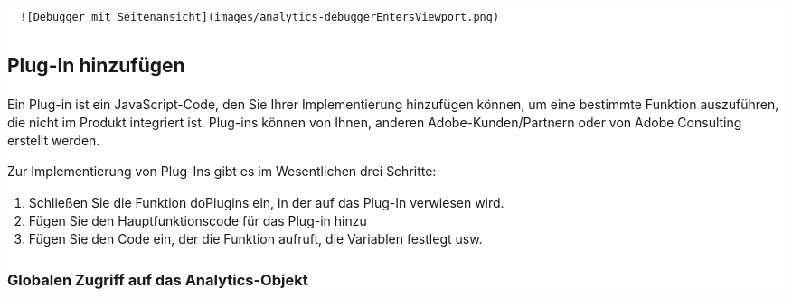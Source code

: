       ![Debugger mit Seitenansicht](images/analytics-debuggerEntersViewport.png)

## Plug-In hinzufügen

Ein Plug-in ist ein JavaScript-Code, den Sie Ihrer Implementierung hinzufügen können, um eine bestimmte Funktion auszuführen, die nicht im Produkt integriert ist. Plug-ins können von Ihnen, anderen Adobe-Kunden/Partnern oder von Adobe Consulting erstellt werden.

Zur Implementierung von Plug-Ins gibt es im Wesentlichen drei Schritte:

1. Schließen Sie die Funktion doPlugins ein, in der auf das Plug-In verwiesen wird.
1. Fügen Sie den Hauptfunktionscode für das Plug-in hinzu
1. Fügen Sie den Code ein, der die Funktion aufruft, die Variablen festlegt usw.

### Globalen Zugriff auf das Analytics-Objekt
